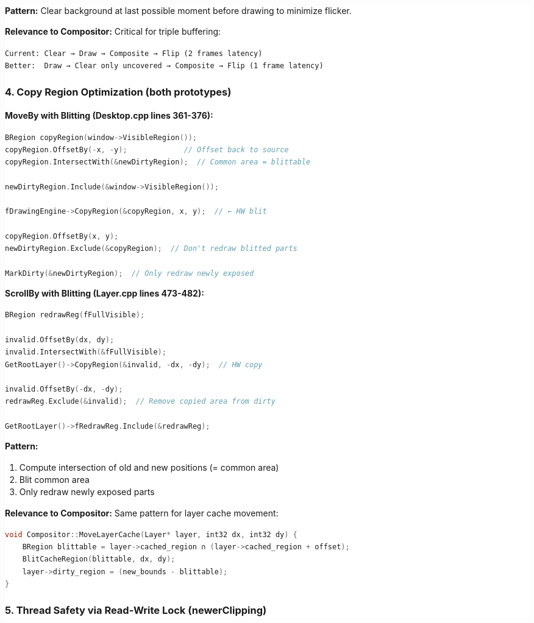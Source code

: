**Pattern:** Clear background at last possible moment before drawing to minimize flicker.

**Relevance to Compositor:** Critical for triple buffering:
```
Current: Clear → Draw → Composite → Flip (2 frames latency)
Better:  Draw → Clear only uncovered → Composite → Flip (1 frame latency)
```

### 4. **Copy Region Optimization (both prototypes)**

**MoveBy with Blitting (Desktop.cpp lines 361-376):**
```cpp
BRegion copyRegion(window->VisibleRegion());
copyRegion.OffsetBy(-x, -y);             // Offset back to source
copyRegion.IntersectWith(&newDirtyRegion);  // Common area = blittable

newDirtyRegion.Include(&window->VisibleRegion());

fDrawingEngine->CopyRegion(&copyRegion, x, y);  // ← HW blit

copyRegion.OffsetBy(x, y);
newDirtyRegion.Exclude(&copyRegion);  // Don't redraw blitted parts

MarkDirty(&newDirtyRegion);  // Only redraw newly exposed
```

**ScrollBy with Blitting (Layer.cpp lines 473-482):**
```cpp
BRegion redrawReg(fFullVisible);

invalid.OffsetBy(dx, dy);
invalid.IntersectWith(&fFullVisible);
GetRootLayer()->CopyRegion(&invalid, -dx, -dy);  // HW copy

invalid.OffsetBy(-dx, -dy);
redrawReg.Exclude(&invalid);  // Remove copied area from dirty

GetRootLayer()->fRedrawReg.Include(&redrawReg);
```

**Pattern:** 
1. Compute intersection of old and new positions (= common area)
2. Blit common area
3. Only redraw newly exposed parts

**Relevance to Compositor:** Same pattern for layer cache movement:
```cpp
void Compositor::MoveLayerCache(Layer* layer, int32 dx, int32 dy) {
    BRegion blittable = layer->cached_region ∩ (layer->cached_region + offset);
    BlitCacheRegion(blittable, dx, dy);
    layer->dirty_region = (new_bounds - blittable);
}
```

### 5. **Thread Safety via Read-Write Lock (newerClipping)**
